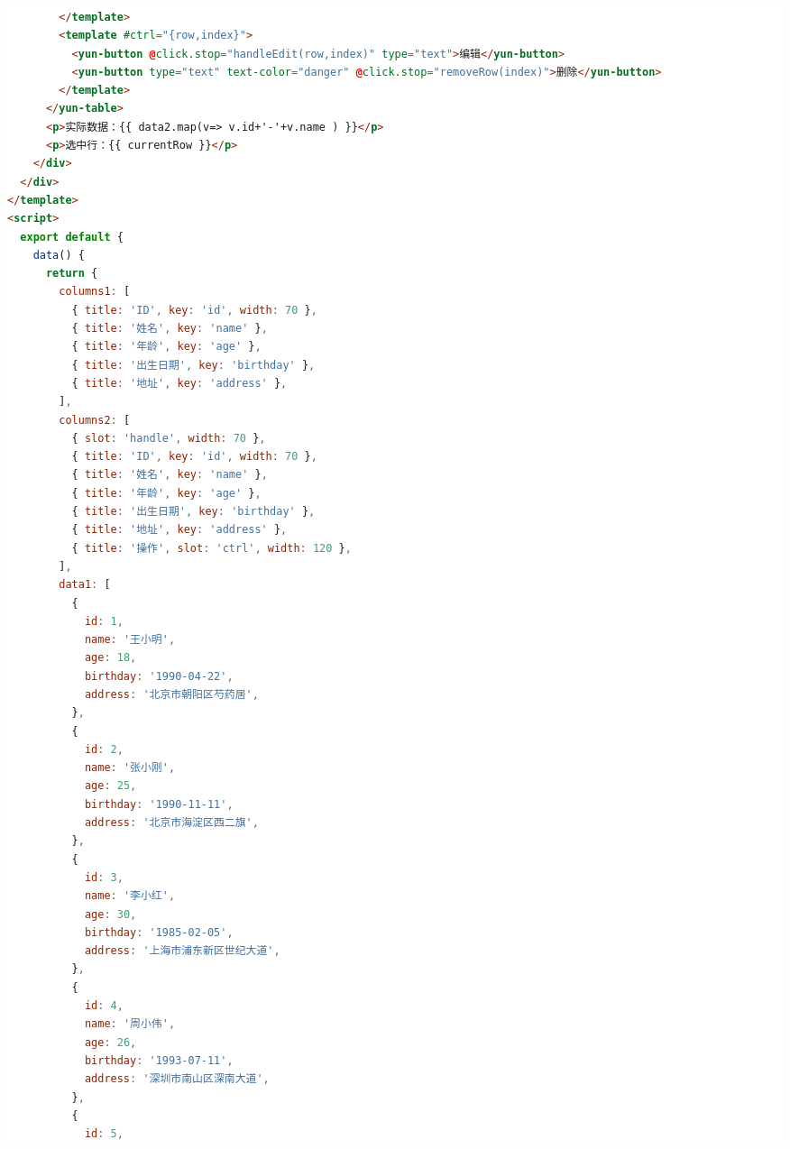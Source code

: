 ```html
        </template>
        <template #ctrl="{row,index}">
          <yun-button @click.stop="handleEdit(row,index)" type="text">编辑</yun-button>
          <yun-button type="text" text-color="danger" @click.stop="removeRow(index)">删除</yun-button>
        </template>
      </yun-table>
      <p>实际数据：{{ data2.map(v=> v.id+'-'+v.name ) }}</p>
      <p>选中行：{{ currentRow }}</p>
    </div>
  </div>
</template>
<script>
  export default {
    data() {
      return {
        columns1: [
          { title: 'ID', key: 'id', width: 70 },
          { title: '姓名', key: 'name' },
          { title: '年龄', key: 'age' },
          { title: '出生日期', key: 'birthday' },
          { title: '地址', key: 'address' },
        ],
        columns2: [
          { slot: 'handle', width: 70 },
          { title: 'ID', key: 'id', width: 70 },
          { title: '姓名', key: 'name' },
          { title: '年龄', key: 'age' },
          { title: '出生日期', key: 'birthday' },
          { title: '地址', key: 'address' },
          { title: '操作', slot: 'ctrl', width: 120 },
        ],
        data1: [
          {
            id: 1,
            name: '王小明',
            age: 18,
            birthday: '1990-04-22',
            address: '北京市朝阳区芍药居',
          },
          {
            id: 2,
            name: '张小刚',
            age: 25,
            birthday: '1990-11-11',
            address: '北京市海淀区西二旗',
          },
          {
            id: 3,
            name: '李小红',
            age: 30,
            birthday: '1985-02-05',
            address: '上海市浦东新区世纪大道',
          },
          {
            id: 4,
            name: '周小伟',
            age: 26,
            birthday: '1993-07-11',
            address: '深圳市南山区深南大道',
          },
          {
            id: 5,
```